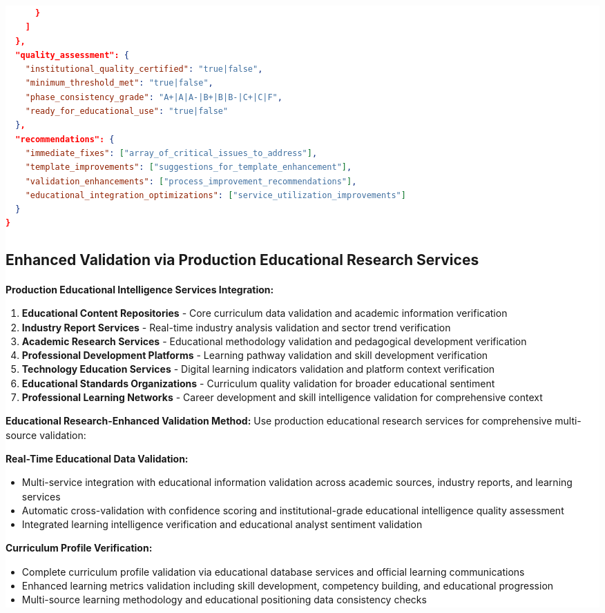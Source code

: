 ```json
      }
    ]
  },
  "quality_assessment": {
    "institutional_quality_certified": "true|false",
    "minimum_threshold_met": "true|false",
    "phase_consistency_grade": "A+|A|A-|B+|B|B-|C+|C|F",
    "ready_for_educational_use": "true|false"
  },
  "recommendations": {
    "immediate_fixes": ["array_of_critical_issues_to_address"],
    "template_improvements": ["suggestions_for_template_enhancement"],
    "validation_enhancements": ["process_improvement_recommendations"],
    "educational_integration_optimizations": ["service_utilization_improvements"]
  }
}
```

## Enhanced Validation via Production Educational Research Services

**Production Educational Intelligence Services Integration:**

1. **Educational Content Repositories** - Core curriculum data validation and academic information verification
2. **Industry Report Services** - Real-time industry analysis validation and sector trend verification
3. **Academic Research Services** - Educational methodology validation and pedagogical development verification
4. **Professional Development Platforms** - Learning pathway validation and skill development verification
5. **Technology Education Services** - Digital learning indicators validation and platform context verification
6. **Educational Standards Organizations** - Curriculum quality validation for broader educational sentiment
7. **Professional Learning Networks** - Career development and skill intelligence validation for comprehensive context

**Educational Research-Enhanced Validation Method:**
Use production educational research services for comprehensive multi-source validation:

**Real-Time Educational Data Validation:**
- Multi-service integration with educational information validation across academic sources, industry reports, and learning services
- Automatic cross-validation with confidence scoring and institutional-grade educational intelligence quality assessment
- Integrated learning intelligence verification and educational analyst sentiment validation

**Curriculum Profile Verification:**
- Complete curriculum profile validation via educational database services and official learning communications
- Enhanced learning metrics validation including skill development, competency building, and educational progression
- Multi-source learning methodology and educational positioning data consistency checks
